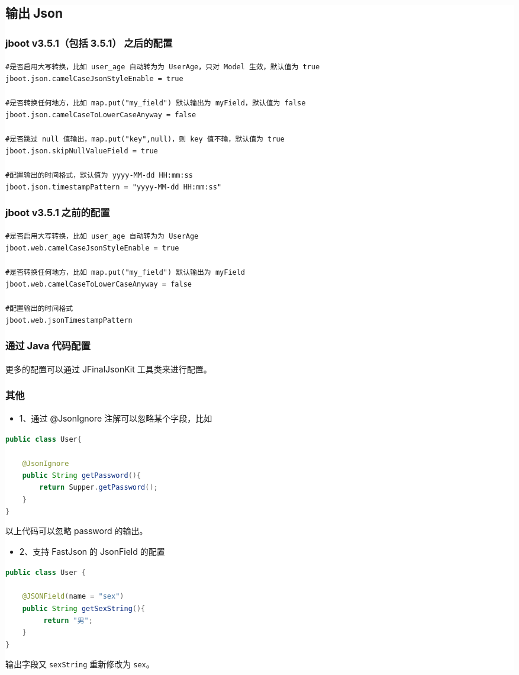 ## 输出 Json


### jboot v3.5.1（包括 3.5.1） 之后的配置

```
#是否启用大写转换，比如 user_age 自动转为为 UserAge，只对 Model 生效，默认值为 true
jboot.json.camelCaseJsonStyleEnable = true

#是否转换任何地方，比如 map.put("my_field") 默认输出为 myField，默认值为 false
jboot.json.camelCaseToLowerCaseAnyway = false

#是否跳过 null 值输出，map.put("key",null)，则 key 值不输，默认值为 true
jboot.json.skipNullValueField = true

#配置输出的时间格式，默认值为 yyyy-MM-dd HH:mm:ss
jboot.json.timestampPattern = "yyyy-MM-dd HH:mm:ss"
```

### jboot v3.5.1 之前的配置

```
#是否启用大写转换，比如 user_age 自动转为为 UserAge
jboot.web.camelCaseJsonStyleEnable = true

#是否转换任何地方，比如 map.put("my_field") 默认输出为 myField
jboot.web.camelCaseToLowerCaseAnyway = false

#配置输出的时间格式
jboot.web.jsonTimestampPattern
```

### 通过 Java 代码配置

更多的配置可以通过 JFinalJsonKit 工具类来进行配置。

### 其他

- 1、通过 @JsonIgnore 注解可以忽略某个字段，比如

```java
public class User{
    
    @JsonIgnore
    public String getPassword(){
        return Supper.getPassword();
    }
}
```

以上代码可以忽略 password 的输出。

- 2、支持 FastJson 的 JsonField 的配置

```java
public class User {

    @JSONField(name = "sex")
    public String getSexString(){
         return "男";
    }
}
```

输出字段又 `sexString` 重新修改为 `sex`。

